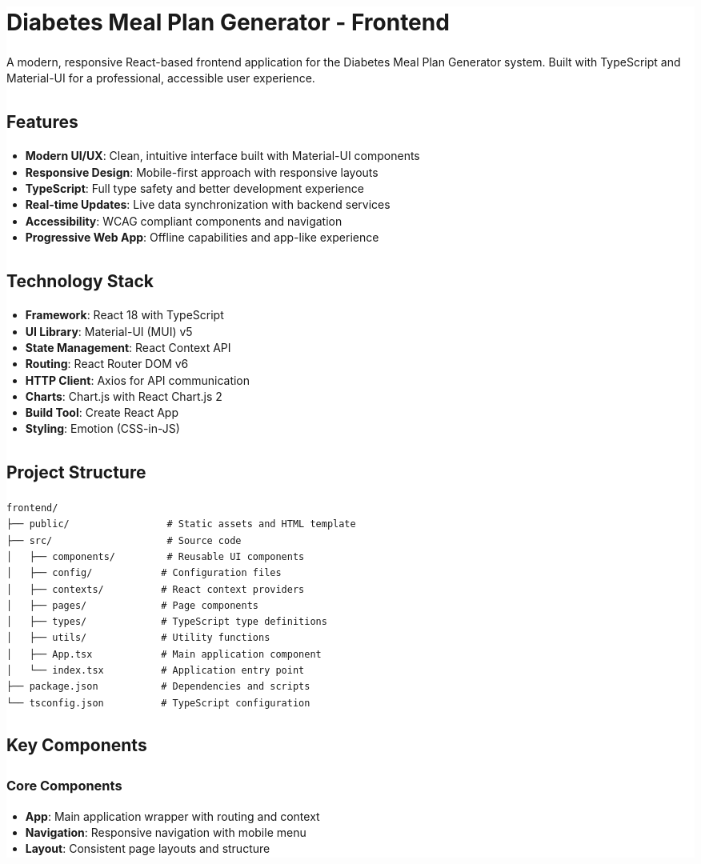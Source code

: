 # Diabetes Meal Plan Generator - Frontend

A modern, responsive React-based frontend application for the Diabetes Meal Plan Generator system. Built with TypeScript and Material-UI for a professional, accessible user experience.

## Features

- **Modern UI/UX**: Clean, intuitive interface built with Material-UI components
- **Responsive Design**: Mobile-first approach with responsive layouts
- **TypeScript**: Full type safety and better development experience
- **Real-time Updates**: Live data synchronization with backend services
- **Accessibility**: WCAG compliant components and navigation
- **Progressive Web App**: Offline capabilities and app-like experience

## Technology Stack

- **Framework**: React 18 with TypeScript
- **UI Library**: Material-UI (MUI) v5
- **State Management**: React Context API
- **Routing**: React Router DOM v6
- **HTTP Client**: Axios for API communication
- **Charts**: Chart.js with React Chart.js 2
- **Build Tool**: Create React App
- **Styling**: Emotion (CSS-in-JS)

## Project Structure

```
frontend/
├── public/                 # Static assets and HTML template
├── src/                    # Source code
│   ├── components/         # Reusable UI components
│   ├── config/            # Configuration files
│   ├── contexts/          # React context providers
│   ├── pages/             # Page components
│   ├── types/             # TypeScript type definitions
│   ├── utils/             # Utility functions
│   ├── App.tsx            # Main application component
│   └── index.tsx          # Application entry point
├── package.json           # Dependencies and scripts
└── tsconfig.json          # TypeScript configuration
```

## Key Components

### Core Components
- **App**: Main application wrapper with routing and context
- **Navigation**: Responsive navigation with mobile menu
- **Layout**: Consistent page layouts and structure
